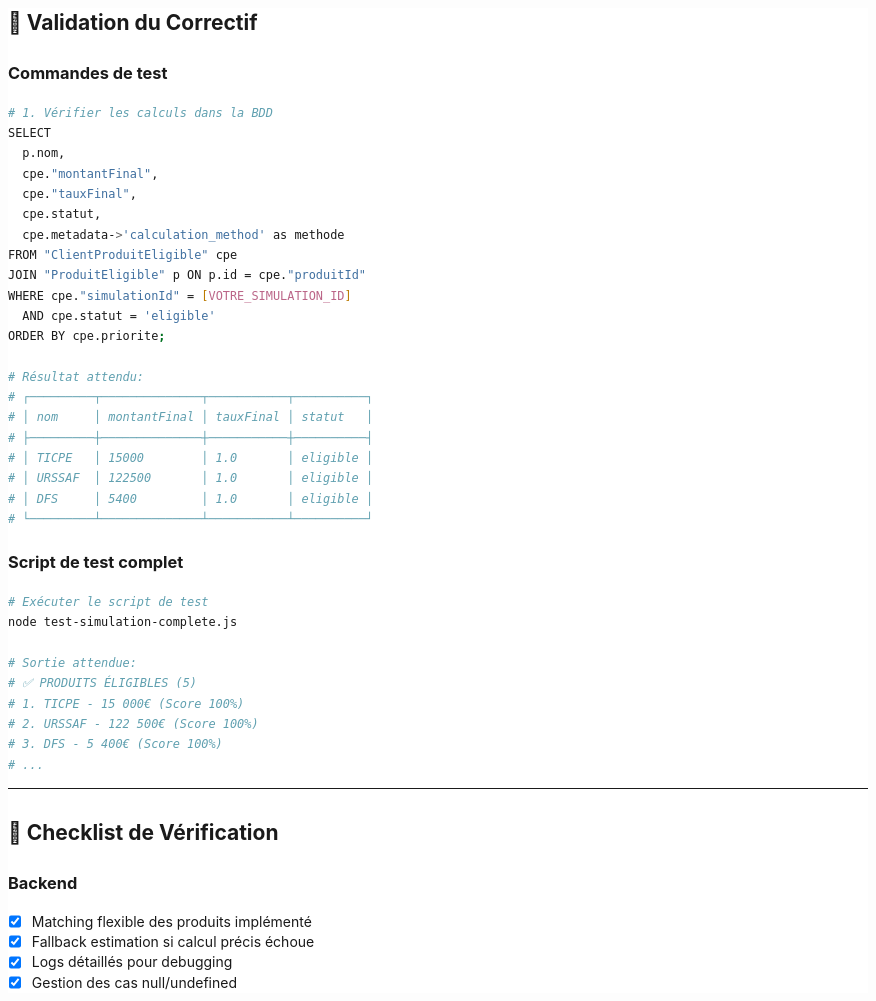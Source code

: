 
## 🎯 Validation du Correctif

### Commandes de test
```bash
# 1. Vérifier les calculs dans la BDD
SELECT 
  p.nom,
  cpe."montantFinal",
  cpe."tauxFinal",
  cpe.statut,
  cpe.metadata->'calculation_method' as methode
FROM "ClientProduitEligible" cpe
JOIN "ProduitEligible" p ON p.id = cpe."produitId"
WHERE cpe."simulationId" = [VOTRE_SIMULATION_ID]
  AND cpe.statut = 'eligible'
ORDER BY cpe.priorite;

# Résultat attendu:
# ┌─────────┬──────────────┬───────────┬──────────┐
# │ nom     │ montantFinal │ tauxFinal │ statut   │
# ├─────────┼──────────────┼───────────┼──────────┤
# │ TICPE   │ 15000        │ 1.0       │ eligible │
# │ URSSAF  │ 122500       │ 1.0       │ eligible │
# │ DFS     │ 5400         │ 1.0       │ eligible │
# └─────────┴──────────────┴───────────┴──────────┘
```

### Script de test complet
```bash
# Exécuter le script de test
node test-simulation-complete.js

# Sortie attendue:
# ✅ PRODUITS ÉLIGIBLES (5)
# 1. TICPE - 15 000€ (Score 100%)
# 2. URSSAF - 122 500€ (Score 100%)
# 3. DFS - 5 400€ (Score 100%)
# ...
```

---

## 📝 Checklist de Vérification

### Backend
- [x] Matching flexible des produits implémenté
- [x] Fallback estimation si calcul précis échoue
- [x] Logs détaillés pour debugging
- [x] Gestion des cas null/undefined

